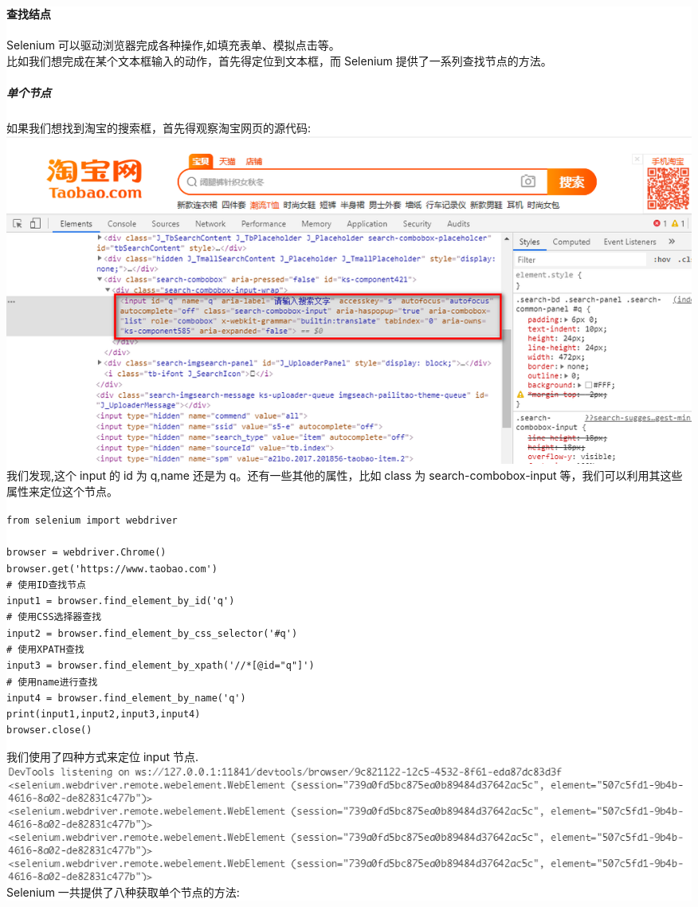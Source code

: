 #### 查找结点

Selenium 可以驱动浏览器完成各种操作,如填充表单、模拟点击等。  
比如我们想完成在某个文本框输入的动作，首先得定位到文本框，而 Selenium 提供了一系列查找节点的方法。

##### 单个节点

如果我们想找到淘宝的搜索框，首先得观察淘宝网页的源代码:  
![](../image/7.1_taobao_search_locate.png)
我们发现,这个 input 的 id 为 q,name 还是为 q。还有一些其他的属性，比如 class 为 search-combobox-input 等，我们可以利用其这些属性来定位这个节点。

```
from selenium import webdriver

browser = webdriver.Chrome()
browser.get('https://www.taobao.com')
# 使用ID查找节点
input1 = browser.find_element_by_id('q')
# 使用CSS选择器查找
input2 = browser.find_element_by_css_selector('#q')
# 使用XPATH查找
input3 = browser.find_element_by_xpath('//*[@id="q"]')
# 使用name进行查找
input4 = browser.find_element_by_name('q')
print(input1,input2,input3,input4)
browser.close()
```

我们使用了四种方式来定位 input 节点.
![](../image/7.1_get_input_node.png)
Selenium 一共提供了八种获取单个节点的方法:

